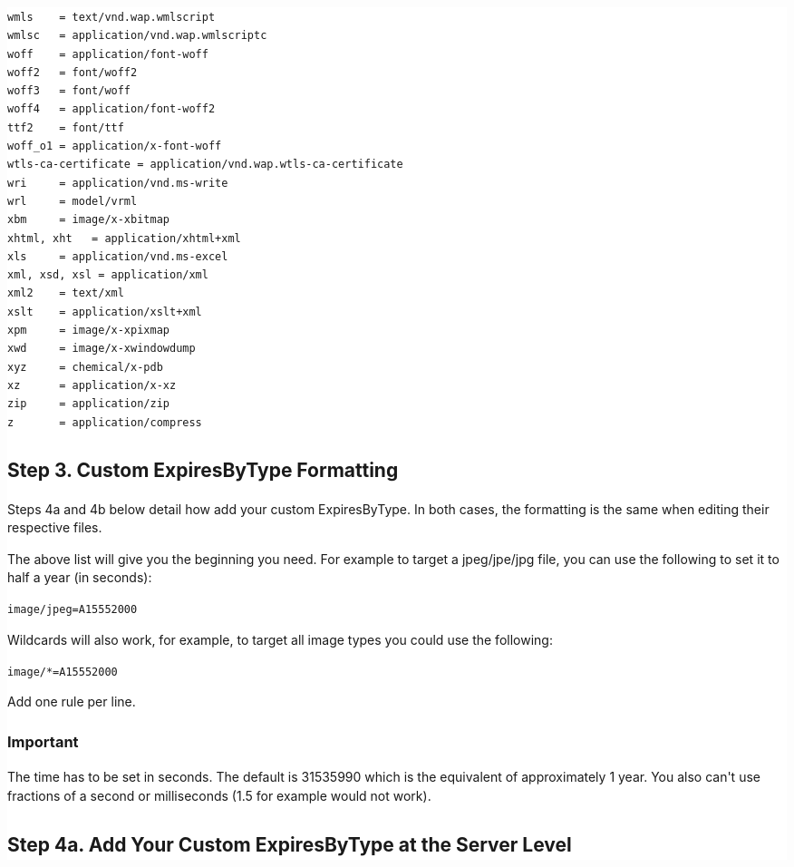 ```
wmls    = text/vnd.wap.wmlscript
wmlsc   = application/vnd.wap.wmlscriptc
woff    = application/font-woff
woff2   = font/woff2
woff3   = font/woff
woff4   = application/font-woff2
ttf2    = font/ttf
woff_o1 = application/x-font-woff
wtls-ca-certificate = application/vnd.wap.wtls-ca-certificate
wri     = application/vnd.ms-write
wrl     = model/vrml
xbm     = image/x-xbitmap
xhtml, xht   = application/xhtml+xml
xls     = application/vnd.ms-excel
xml, xsd, xsl = application/xml
xml2    = text/xml
xslt    = application/xslt+xml
xpm     = image/x-xpixmap
xwd     = image/x-xwindowdump
xyz     = chemical/x-pdb
xz      = application/x-xz
zip     = application/zip
z       = application/compress
```

## Step 3. Custom ExpiresByType Formatting

Steps 4a and 4b below detail how add your custom ExpiresByType. In both cases, the formatting is the same when editing their respective files.

The above list will give you the beginning you need. For example to target a jpeg/jpe/jpg file, you can use the following to set it to half a year (in seconds):

```
image/jpeg=A15552000
```

Wildcards will also work, for example, to target all image types you could use the following:

```
image/*=A15552000
```

Add one rule per line.

 

 

### Important

The time has to be set in seconds. The default is 31535990 which is the equivalent of approximately 1 year.
You also can't use fractions of a second or milliseconds (1.5 for example would not work).

## Step 4a. Add Your Custom ExpiresByType at the Server Level
